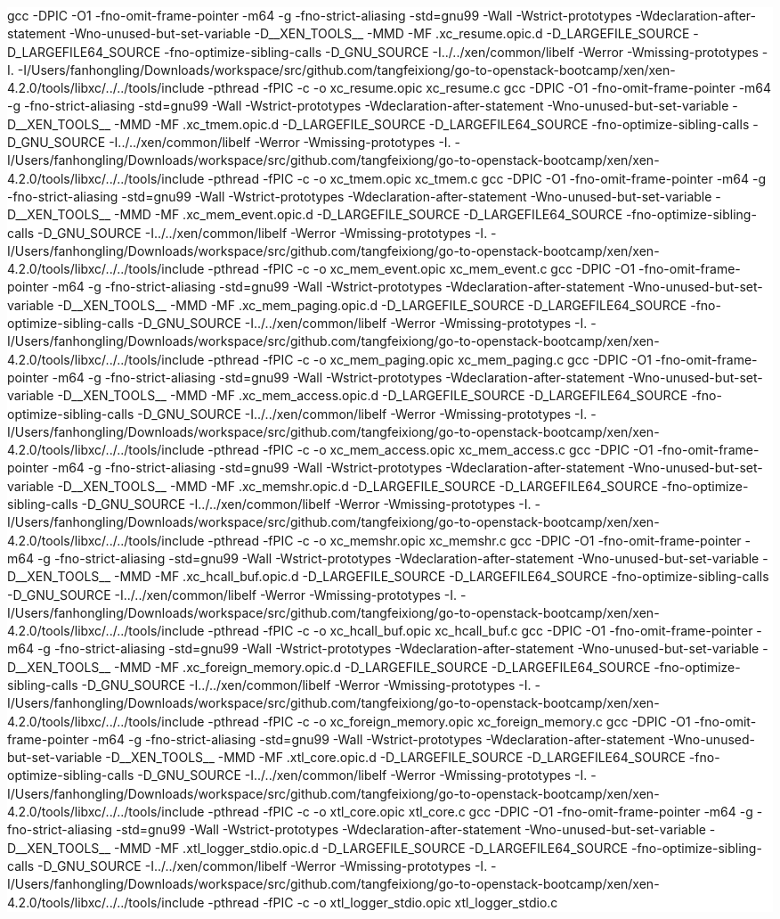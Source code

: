 gcc  -DPIC -O1 -fno-omit-frame-pointer -m64 -g -fno-strict-aliasing -std=gnu99 -Wall -Wstrict-prototypes -Wdeclaration-after-statement -Wno-unused-but-set-variable   -D__XEN_TOOLS__ -MMD -MF .xc_resume.opic.d  -D_LARGEFILE_SOURCE -D_LARGEFILE64_SOURCE -fno-optimize-sibling-calls -D_GNU_SOURCE  -I../../xen/common/libelf -Werror -Wmissing-prototypes -I. -I/Users/fanhongling/Downloads/workspace/src/github.com/tangfeixiong/go-to-openstack-bootcamp/xen/xen-4.2.0/tools/libxc/../../tools/include -pthread  -fPIC -c -o xc_resume.opic xc_resume.c 
gcc  -DPIC -O1 -fno-omit-frame-pointer -m64 -g -fno-strict-aliasing -std=gnu99 -Wall -Wstrict-prototypes -Wdeclaration-after-statement -Wno-unused-but-set-variable   -D__XEN_TOOLS__ -MMD -MF .xc_tmem.opic.d  -D_LARGEFILE_SOURCE -D_LARGEFILE64_SOURCE -fno-optimize-sibling-calls -D_GNU_SOURCE  -I../../xen/common/libelf -Werror -Wmissing-prototypes -I. -I/Users/fanhongling/Downloads/workspace/src/github.com/tangfeixiong/go-to-openstack-bootcamp/xen/xen-4.2.0/tools/libxc/../../tools/include -pthread  -fPIC -c -o xc_tmem.opic xc_tmem.c 
gcc  -DPIC -O1 -fno-omit-frame-pointer -m64 -g -fno-strict-aliasing -std=gnu99 -Wall -Wstrict-prototypes -Wdeclaration-after-statement -Wno-unused-but-set-variable   -D__XEN_TOOLS__ -MMD -MF .xc_mem_event.opic.d  -D_LARGEFILE_SOURCE -D_LARGEFILE64_SOURCE -fno-optimize-sibling-calls -D_GNU_SOURCE  -I../../xen/common/libelf -Werror -Wmissing-prototypes -I. -I/Users/fanhongling/Downloads/workspace/src/github.com/tangfeixiong/go-to-openstack-bootcamp/xen/xen-4.2.0/tools/libxc/../../tools/include -pthread  -fPIC -c -o xc_mem_event.opic xc_mem_event.c 
gcc  -DPIC -O1 -fno-omit-frame-pointer -m64 -g -fno-strict-aliasing -std=gnu99 -Wall -Wstrict-prototypes -Wdeclaration-after-statement -Wno-unused-but-set-variable   -D__XEN_TOOLS__ -MMD -MF .xc_mem_paging.opic.d  -D_LARGEFILE_SOURCE -D_LARGEFILE64_SOURCE -fno-optimize-sibling-calls -D_GNU_SOURCE  -I../../xen/common/libelf -Werror -Wmissing-prototypes -I. -I/Users/fanhongling/Downloads/workspace/src/github.com/tangfeixiong/go-to-openstack-bootcamp/xen/xen-4.2.0/tools/libxc/../../tools/include -pthread  -fPIC -c -o xc_mem_paging.opic xc_mem_paging.c 
gcc  -DPIC -O1 -fno-omit-frame-pointer -m64 -g -fno-strict-aliasing -std=gnu99 -Wall -Wstrict-prototypes -Wdeclaration-after-statement -Wno-unused-but-set-variable   -D__XEN_TOOLS__ -MMD -MF .xc_mem_access.opic.d  -D_LARGEFILE_SOURCE -D_LARGEFILE64_SOURCE -fno-optimize-sibling-calls -D_GNU_SOURCE  -I../../xen/common/libelf -Werror -Wmissing-prototypes -I. -I/Users/fanhongling/Downloads/workspace/src/github.com/tangfeixiong/go-to-openstack-bootcamp/xen/xen-4.2.0/tools/libxc/../../tools/include -pthread  -fPIC -c -o xc_mem_access.opic xc_mem_access.c 
gcc  -DPIC -O1 -fno-omit-frame-pointer -m64 -g -fno-strict-aliasing -std=gnu99 -Wall -Wstrict-prototypes -Wdeclaration-after-statement -Wno-unused-but-set-variable   -D__XEN_TOOLS__ -MMD -MF .xc_memshr.opic.d  -D_LARGEFILE_SOURCE -D_LARGEFILE64_SOURCE -fno-optimize-sibling-calls -D_GNU_SOURCE  -I../../xen/common/libelf -Werror -Wmissing-prototypes -I. -I/Users/fanhongling/Downloads/workspace/src/github.com/tangfeixiong/go-to-openstack-bootcamp/xen/xen-4.2.0/tools/libxc/../../tools/include -pthread  -fPIC -c -o xc_memshr.opic xc_memshr.c 
gcc  -DPIC -O1 -fno-omit-frame-pointer -m64 -g -fno-strict-aliasing -std=gnu99 -Wall -Wstrict-prototypes -Wdeclaration-after-statement -Wno-unused-but-set-variable   -D__XEN_TOOLS__ -MMD -MF .xc_hcall_buf.opic.d  -D_LARGEFILE_SOURCE -D_LARGEFILE64_SOURCE -fno-optimize-sibling-calls -D_GNU_SOURCE  -I../../xen/common/libelf -Werror -Wmissing-prototypes -I. -I/Users/fanhongling/Downloads/workspace/src/github.com/tangfeixiong/go-to-openstack-bootcamp/xen/xen-4.2.0/tools/libxc/../../tools/include -pthread  -fPIC -c -o xc_hcall_buf.opic xc_hcall_buf.c 
gcc  -DPIC -O1 -fno-omit-frame-pointer -m64 -g -fno-strict-aliasing -std=gnu99 -Wall -Wstrict-prototypes -Wdeclaration-after-statement -Wno-unused-but-set-variable   -D__XEN_TOOLS__ -MMD -MF .xc_foreign_memory.opic.d  -D_LARGEFILE_SOURCE -D_LARGEFILE64_SOURCE -fno-optimize-sibling-calls -D_GNU_SOURCE  -I../../xen/common/libelf -Werror -Wmissing-prototypes -I. -I/Users/fanhongling/Downloads/workspace/src/github.com/tangfeixiong/go-to-openstack-bootcamp/xen/xen-4.2.0/tools/libxc/../../tools/include -pthread  -fPIC -c -o xc_foreign_memory.opic xc_foreign_memory.c 
gcc  -DPIC -O1 -fno-omit-frame-pointer -m64 -g -fno-strict-aliasing -std=gnu99 -Wall -Wstrict-prototypes -Wdeclaration-after-statement -Wno-unused-but-set-variable   -D__XEN_TOOLS__ -MMD -MF .xtl_core.opic.d  -D_LARGEFILE_SOURCE -D_LARGEFILE64_SOURCE -fno-optimize-sibling-calls -D_GNU_SOURCE  -I../../xen/common/libelf -Werror -Wmissing-prototypes -I. -I/Users/fanhongling/Downloads/workspace/src/github.com/tangfeixiong/go-to-openstack-bootcamp/xen/xen-4.2.0/tools/libxc/../../tools/include -pthread  -fPIC -c -o xtl_core.opic xtl_core.c 
gcc  -DPIC -O1 -fno-omit-frame-pointer -m64 -g -fno-strict-aliasing -std=gnu99 -Wall -Wstrict-prototypes -Wdeclaration-after-statement -Wno-unused-but-set-variable   -D__XEN_TOOLS__ -MMD -MF .xtl_logger_stdio.opic.d  -D_LARGEFILE_SOURCE -D_LARGEFILE64_SOURCE -fno-optimize-sibling-calls -D_GNU_SOURCE  -I../../xen/common/libelf -Werror -Wmissing-prototypes -I. -I/Users/fanhongling/Downloads/workspace/src/github.com/tangfeixiong/go-to-openstack-bootcamp/xen/xen-4.2.0/tools/libxc/../../tools/include -pthread  -fPIC -c -o xtl_logger_stdio.opic xtl_logger_stdio.c 